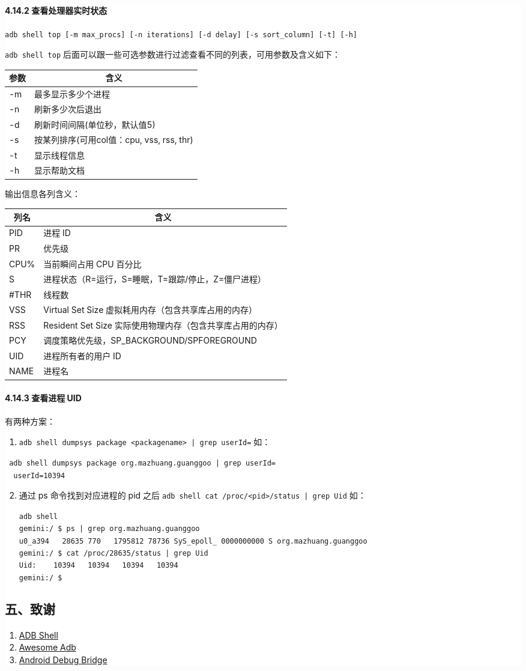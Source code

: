 #### 4.14.2 查看处理器实时状态 ####
```shell
adb shell top [-m max_procs] [-n iterations] [-d delay] [-s sort_column] [-t] [-h]
```
`adb shell top` 后面可以跟一些可选参数进行过滤查看不同的列表，可用参数及含义如下：

| 参数       | 含义                                      |
|------------|-------------------------------------------|
| -m         | 最多显示多少个进程                        |
| -n         | 刷新多少次后退出                          |
| -d         | 刷新时间间隔(单位秒，默认值5)             |
| -s         | 按某列排序(可用col值：cpu, vss, rss, thr) |
| -t         | 显示线程信息                              |
| -h         | 显示帮助文档                              |

输出信息各列含义：

| 列名 | 含义                                                       |
|------|------------------------------------------------------------|
| PID  | 进程 ID                                                    |
| PR   | 优先级                                                     |
| CPU% | 当前瞬间占用 CPU 百分比                                    |
| S    | 进程状态（R=运行，S=睡眠，T=跟踪/停止，Z=僵尸进程）        |
| #THR | 线程数                                                     |
| VSS  | Virtual Set Size 虚拟耗用内存（包含共享库占用的内存）      |
| RSS  | Resident Set Size 实际使用物理内存（包含共享库占用的内存） |
| PCY  | 调度策略优先级，SP_BACKGROUND/SPFOREGROUND                 |
| UID  | 进程所有者的用户 ID                                        |
| NAME | 进程名                                                     |

#### 4.14.3 查看进程 UID ####
有两种方案：
1. `adb shell dumpsys package <packagename> | grep userId=`
   如：
```shell
 adb shell dumpsys package org.mazhuang.guanggoo | grep userId=
  userId=10394
```

2. 通过 ps 命令找到对应进程的 pid 之后 `adb shell cat /proc/<pid>/status | grep Uid`
   如：
   ```shell
   adb shell
   gemini:/ $ ps | grep org.mazhuang.guanggoo
   u0_a394   28635 770   1795812 78736 SyS_epoll_ 0000000000 S org.mazhuang.guanggoo
   gemini:/ $ cat /proc/28635/status | grep Uid
   Uid:    10394   10394   10394   10394
   gemini:/ $
   ```

## 五、致谢 ##
1. [ADB Shell](http://adbshell.com/)
2. [Awesome Adb](https://github.com/mzlogin/awesome-adb)
3. [Android Debug Bridge](https://developer.android.com/studio/command-line/adb)


